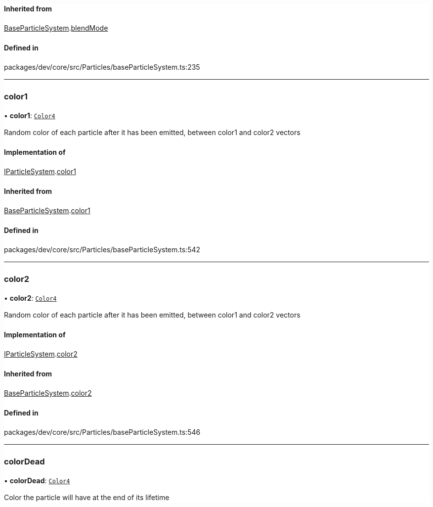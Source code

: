 #### Inherited from

[BaseParticleSystem](BaseParticleSystem.md).[blendMode](BaseParticleSystem.md#blendmode)

#### Defined in

packages/dev/core/src/Particles/baseParticleSystem.ts:235

___

### color1

• **color1**: [`Color4`](Color4.md)

Random color of each particle after it has been emitted, between color1 and color2 vectors

#### Implementation of

[IParticleSystem](../interfaces/IParticleSystem.md).[color1](../interfaces/IParticleSystem.md#color1)

#### Inherited from

[BaseParticleSystem](BaseParticleSystem.md).[color1](BaseParticleSystem.md#color1)

#### Defined in

packages/dev/core/src/Particles/baseParticleSystem.ts:542

___

### color2

• **color2**: [`Color4`](Color4.md)

Random color of each particle after it has been emitted, between color1 and color2 vectors

#### Implementation of

[IParticleSystem](../interfaces/IParticleSystem.md).[color2](../interfaces/IParticleSystem.md#color2)

#### Inherited from

[BaseParticleSystem](BaseParticleSystem.md).[color2](BaseParticleSystem.md#color2)

#### Defined in

packages/dev/core/src/Particles/baseParticleSystem.ts:546

___

### colorDead

• **colorDead**: [`Color4`](Color4.md)

Color the particle will have at the end of its lifetime

